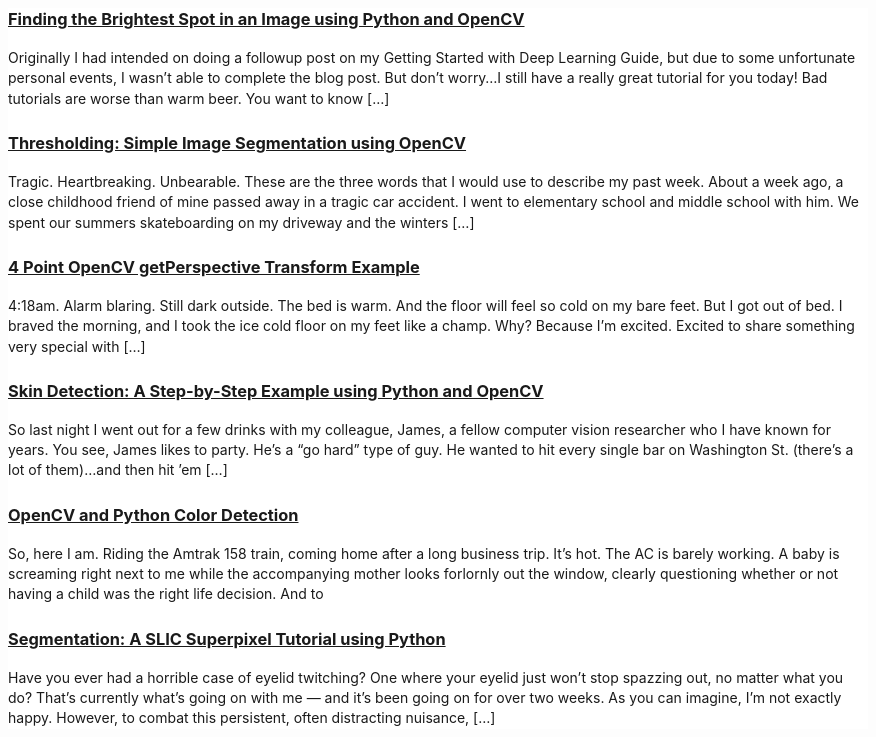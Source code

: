 ### [Finding the Brightest Spot in an Image using Python and OpenCV](https://www.pyimagesearch.com/2014/09/29/finding-brightest-spot-image-using-python-opencv)
Originally I had intended on doing a followup post on my Getting Started with
Deep Learning Guide, but due to some unfortunate personal events, I wasn’t
able to complete the blog post. But don’t worry…I still have a really great
tutorial for you today! Bad tutorials are worse than warm beer. You want to
know […]
  
### [Thresholding: Simple Image Segmentation using OpenCV](https://www.pyimagesearch.com/2014/09/08/thresholding-simple-image-segmentation-using-opencv)
Tragic. Heartbreaking. Unbearable. These are the three words that I would use
to describe my past week. About a week ago, a close childhood friend of mine
passed away in a tragic car accident. I went to elementary school and middle
school with him. We spent our summers skateboarding on my driveway and the
winters […]

### [4 Point OpenCV getPerspective Transform Example](https://www.pyimagesearch.com/2014/08/25/4-point-opencv-getperspective-transform-example)
4:18am. Alarm blaring. Still dark outside. The bed is warm. And the floor will
feel so cold on my bare feet. But I got out of bed. I braved the morning, and
I took the ice cold floor on my feet like a champ. Why? Because I’m excited.
Excited to share something very special with […]

### [Skin Detection: A Step-by-Step Example using Python and OpenCV](https://www.pyimagesearch.com/2014/08/18/skin-detection-step-step-example-using-python-opencv)
So last night I went out for a few drinks with my colleague, James, a fellow
computer vision researcher who I have known for years. You see, James likes to
party. He’s a “go hard” type of guy. He wanted to hit every single bar on
Washington St. (there’s a lot of them)…and then hit ’em […]

### [OpenCV and Python Color Detection](https://www.pyimagesearch.com/2014/08/04/opencv-python-color-detection)
So, here I am. Riding the Amtrak 158 train, coming home after a long business
trip. It’s hot. The AC is barely working. A baby is screaming right next to me
while the accompanying mother looks forlornly out the window, clearly
questioning whether or not having a child was the right life decision. And to

### [Segmentation: A SLIC Superpixel Tutorial using Python](https://www.pyimagesearch.com/2014/07/28/a-slic-superpixel-tutorial-using-python)
Have you ever had a horrible case of eyelid twitching? One where your eyelid
just won’t stop spazzing out, no matter what you do? That’s currently what’s
going on with me — and it’s been going on for over two weeks. As you can
imagine, I’m not exactly happy. However, to combat this persistent, often
distracting nuisance, […]
